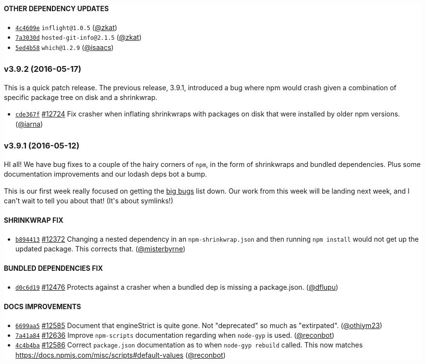#### OTHER DEPENDENCY UPDATES

* [`4c4609e`](https://github.com/npm/npm/commit/4c4609ea49e77303f9d72af6757620e6b3a9a6a9)
  `inflight@1.0.5`
  ([@zkat](https://github.com/zkat))
* [`7a3030d`](https://github.com/npm/npm/commit/7a3030d3d44ea2136425f72950ba22e6efd441d9)
  `hosted-git-info@2.1.5`
  ([@zkat](https://github.com/zkat))
* [`5ed4b58`](https://github.com/npm/npm/commit/5ed4b58409eeb134bca1c96252682fd7600d9906)
  `which@1.2.9`
  ([@isaacs](https://github.com/isaacs))

### v3.9.2 (2016-05-17)

This is a quick patch release.  The previous release, 3.9.1, introduced a
bug where npm would crash given a combination of specific package tree on
disk and a shrinkwrap.

* [`cde367f`](https://github.com/npm/npm/commit/cde367fbb6eebc5db68a44b12a5c7bea158d70db)
  [#12724](https://github.com/npm/npm/issues/12724)
  Fix crasher when inflating shrinkwraps with packages on disk that were
  installed by older npm versions.
  ([@iarna](https://github.com/iarna))

### v3.9.1 (2016-05-12)

HI all!  We have bug fixes to a couple of the hairy corners of `npm`, in the
form of shrinkwraps and bundled dependencies. Plus some documentation improvements
and our lodash deps bot a bump.

This is our first week really focused on getting the
[big bugs](https://github.com/npm/npm/issues?q=is%3Aopen+is%3Aissue+label:big-bug)
list down.  Our work from this week will be landing next week, and I can't
wait to tell you about that! (It's about symlinks!)

#### SHRINKWRAP FIX

* [`b894413`](https://github.com/npm/npm/commit/b8944139a935680c4a267468bb2d3c3082b5609f)
  [#12372](https://github.com/npm/npm/issues/12372)
  Changing a nested dependency in an `npm-shrinkwrap.json` and then running `npm install`
  would not get up the updated package. This corrects that.
  ([@misterbyrne](https://github.com/misterbyrne))

#### BUNDLED DEPENDENCIES FIX

* [`d0c6d19`](https://github.com/npm/npm/commit/d0c6d194471be8ce3e7b41b744b24f63dd1a3f6f)
  [#12476](https://github.com/npm/npm/pull/12476)
  Protects against a crasher when a bundled dep is missing a package.json.
  ([@dflupu](https://github.com/dflupu))

#### DOCS IMPROVEMENTS

* [`6699aa5`](https://github.com/npm/npm/commit/6699aa53c0a729cfc921ac1d8107c320e5a5ac95)
  [#12585](https://github.com/npm/npm/pull/12585)
  Document that engineStrict is quite gone. Not "deprecated" so much as "extirpated".
  ([@othiym23](https://github.com/othiym23))
* [`7a41a84`](https://github.com/npm/npm/commit/7a41a84b655be3204d2e80848278a510e42c80e7)
  [#12636](https://github.com/npm/npm/pull/12636)
  Improve `npm-scripts` documentation regarding when `node-gyp` is used.
  ([@reconbot](https://github.com/reconbot))
* [`4c4b4ba`](https://github.com/npm/npm/commit/4c4b4badf09b9b50cdca85314429a0111bb35cb1)
  [#12586](https://github.com/npm/npm/pull/12586)
  Correct `package.json` documentation as to when `node-gyp rebuild` called.
  This now matches https://docs.npmjs.com/misc/scripts#default-values
  ([@reconbot](https://github.com/reconbot))

